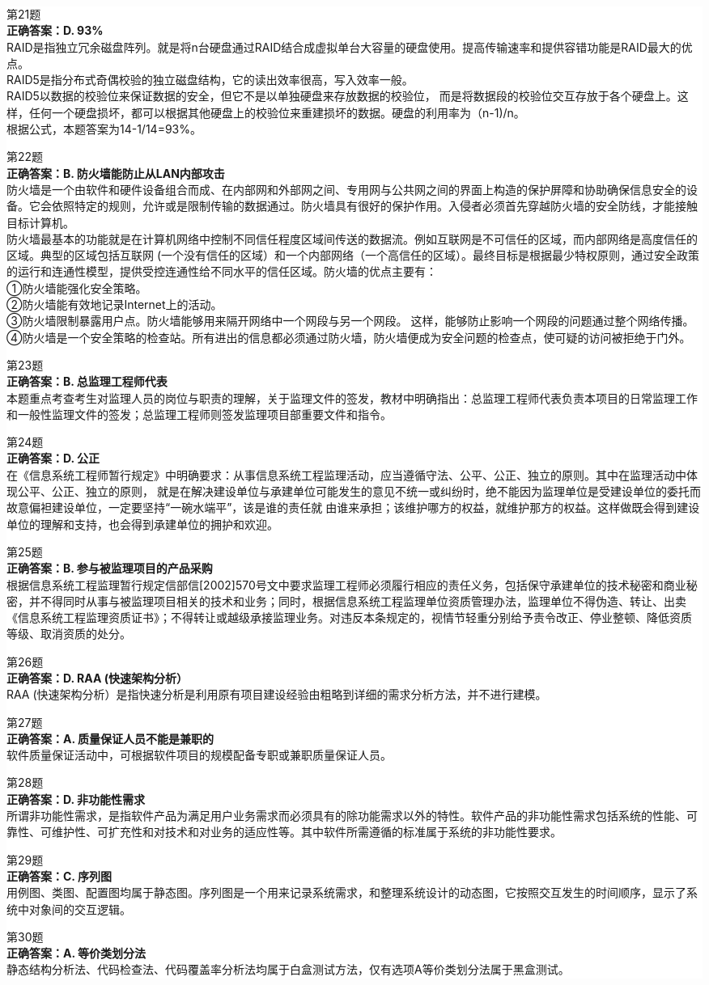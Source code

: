   
第21题  
**正确答案：D. 93%**  
RAID是指独立冗余磁盘阵列。就是将n台硬盘通过RAID结合成虚拟单台大容量的硬盘使用。提高传输速率和提供容错功能是RAID最大的优点。  
RAID5是指分布式奇偶校验的独立磁盘结构，它的读出效率很高，写入效率一般。  
RAID5以数据的校验位来保证数据的安全，但它不是以单独硬盘来存放数据的校验位， 而是将数据段的校验位交互存放于各个硬盘上。这样，任何一个硬盘损坏，都可以根据其他硬盘上的校验位来重建损坏的数据。硬盘的利用率为（n-1)/n。  
根据公式，本题答案为14-1/14=93%。  
  
第22题  
**正确答案：B. 防火墙能防止从LAN内部攻击**  
防火墙是一个由软件和硬件设备组合而成、在内部网和外部网之间、专用网与公共网之间的界面上构造的保护屏障和协助确保信息安全的设备。它会依照特定的规则，允许或是限制传输的数据通过。防火墙具有很好的保护作用。入侵者必须首先穿越防火墙的安全防线，才能接触目标计算机。  
防火墙最基本的功能就是在计算机网络中控制不同信任程度区域间传送的数据流。例如互联网是不可信任的区域，而内部网络是高度信任的区域。典型的区域包括互联网 (一个没有信任的区域）和一个内部网络（一个高信任的区域）。最终目标是根据最少特权原则，通过安全政策的运行和连通性模型，提供受控连通性给不同水平的信任区域。防火墙的优点主要有：  
①防火墙能强化安全策略。  
②防火墙能有效地记录Internet上的活动。  
③防火墙限制暴露用户点。防火墙能够用来隔开网络中一个网段与另一个网段。 这样，能够防止影响一个网段的问题通过整个网络传播。  
④防火墙是一个安全策略的检查站。所有进出的信息都必须通过防火墙，防火墙便成为安全问题的检查点，使可疑的访问被拒绝于门外。  
  
第23题  
**正确答案：B. 总监理工程师代表**  
本题重点考查考生对监理人员的岗位与职责的理解，关于监理文件的签发，教材中明确指出：总监理工程师代表负责本项目的日常监理工作和一般性监理文件的签发；总监理工程师则签发监理项目部重要文件和指令。  
  
第24题  
**正确答案：D. 公正**  
在《信息系统工程师暂行规定》中明确要求：从事信息系统工程监理活动，应当遵循守法、公平、公正、独立的原则。其中在监理活动中体现公平、公正、独立的原则， 就是在解决建设单位与承建单位可能发生的意见不统一或纠纷时，绝不能因为监理单位是受建设单位的委托而故意偏袒建设单位，一定要坚持“一碗水端平”，该是谁的责任就 由谁来承担；该维护哪方的权益，就维护那方的权益。这样做既会得到建设单位的理解和支持，也会得到承建单位的拥护和欢迎。  
  
第25题  
**正确答案：B. 参与被监理项目的产品采购**  
根据信息系统工程监理暂行规定信部信\[2002\]570号文中要求监理工程师必须履行相应的责任义务，包括保守承建单位的技术秘密和商业秘密，并不得同时从事与被监理项目相关的技术和业务；同时，根据信息系统工程监理单位资质管理办法，监理单位不得伪造、转让、出卖《信息系统工程监理资质证书》；不得转让或越级承接监理业务。对违反本条规定的，视情节轻重分别给予责令改正、停业整顿、降低资质等级、取消资质的处分。  
  
第26题  
**正确答案：D. RAA (快速架构分析）**  
RAA (快速架构分析）是指快速分析是利用原有项目建设经验由粗略到详细的需求分析方法，并不进行建模。  
  
第27题  
**正确答案：A. 质量保证人员不能是兼职的**  
软件质量保证活动中，可根据软件项目的规模配备专职或兼职质量保证人员。  
  
第28题  
**正确答案：D. 非功能性需求**  
所谓非功能性需求，是指软件产品为满足用户业务需求而必须具有的除功能需求以外的特性。软件产品的非功能性需求包括系统的性能、可靠性、可维护性、可扩充性和对技术和对业务的适应性等。其中软件所需遵循的标准属于系统的非功能性要求。  
  
第29题  
**正确答案：C. 序列图**  
用例图、类图、配置图均属于静态图。序列图是一个用来记录系统需求，和整理系统设计的动态图，它按照交互发生的时间顺序，显示了系统中对象间的交互逻辑。  
  
第30题  
**正确答案：A. 等价类划分法**  
静态结构分析法、代码检查法、代码覆盖率分析法均属于白盒测试方法，仅有选项A等价类划分法属于黑盒测试。  
  

[a95ae726ba174aadaede80f5ed6a8169.jpg]: https://www.xkxxkx.cn/file/exam/software/信息系统监理师/综合知识/第4题/a95ae726ba174aadaede80f5ed6a8169.jpg
[c5ef85af0bfe47bb9c05cace77cfcb61.jpg]: https://www.xkxxkx.cn/file/exam/software/信息系统监理师/综合知识/第31题/c5ef85af0bfe47bb9c05cace77cfcb61.jpg
[d2b5972a92c541568b4162bbf1588215.jpg]: https://www.xkxxkx.cn/file/exam/software/信息系统监理师/综合知识/第50题/d2b5972a92c541568b4162bbf1588215.jpg
[0f9c1080031b4f6ebb033b12b47cfa2a.jpg]: https://www.xkxxkx.cn/file/exam/software/信息系统监理师/综合知识/第75题/0f9c1080031b4f6ebb033b12b47cfa2a.jpg
[643cb8e22a434b40bb57cd9939877623.jpg]: https://www.xkxxkx.cn/file/exam/software/信息系统监理师/综合知识/第4题/643cb8e22a434b40bb57cd9939877623.jpg
[28702d6c9cbd4afab335dca8501ed11f.jpg]: https://www.xkxxkx.cn/file/exam/software/信息系统监理师/综合知识/第4题/28702d6c9cbd4afab335dca8501ed11f.jpg
[321302a2e422437db6e174698fd884b4.jpg]: https://www.xkxxkx.cn/file/exam/software/信息系统监理师/综合知识/第4题/321302a2e422437db6e174698fd884b4.jpg
[c2ba381eb50642d388f65c7de4496093.jpg]: https://www.xkxxkx.cn/file/exam/software/信息系统监理师/综合知识/第4题/c2ba381eb50642d388f65c7de4496093.jpg
[4bdabe6a13a946e0b3c073f504351f5d.jpg]: https://www.xkxxkx.cn/file/exam/software/信息系统监理师/综合知识/第4题/4bdabe6a13a946e0b3c073f504351f5d.jpg
[faeb4d0eee924bf183ae7af6ccc0e885.jpg]: https://www.xkxxkx.cn/file/exam/software/信息系统监理师/综合知识/第4题/faeb4d0eee924bf183ae7af6ccc0e885.jpg
[f4a0139635c34f50a02f6847ff9268ab.jpg]: https://www.xkxxkx.cn/file/exam/software/信息系统监理师/综合知识/第4题/f4a0139635c34f50a02f6847ff9268ab.jpg
[c04cbeb676914075a2ceee6e7e3aeb7b.jpg]: https://www.xkxxkx.cn/file/exam/software/信息系统监理师/综合知识/第4题/c04cbeb676914075a2ceee6e7e3aeb7b.jpg
[96af15e05ae8469d920324e51a2285b4.jpg]: https://www.xkxxkx.cn/file/exam/software/信息系统监理师/综合知识/第50题/96af15e05ae8469d920324e51a2285b4.jpg